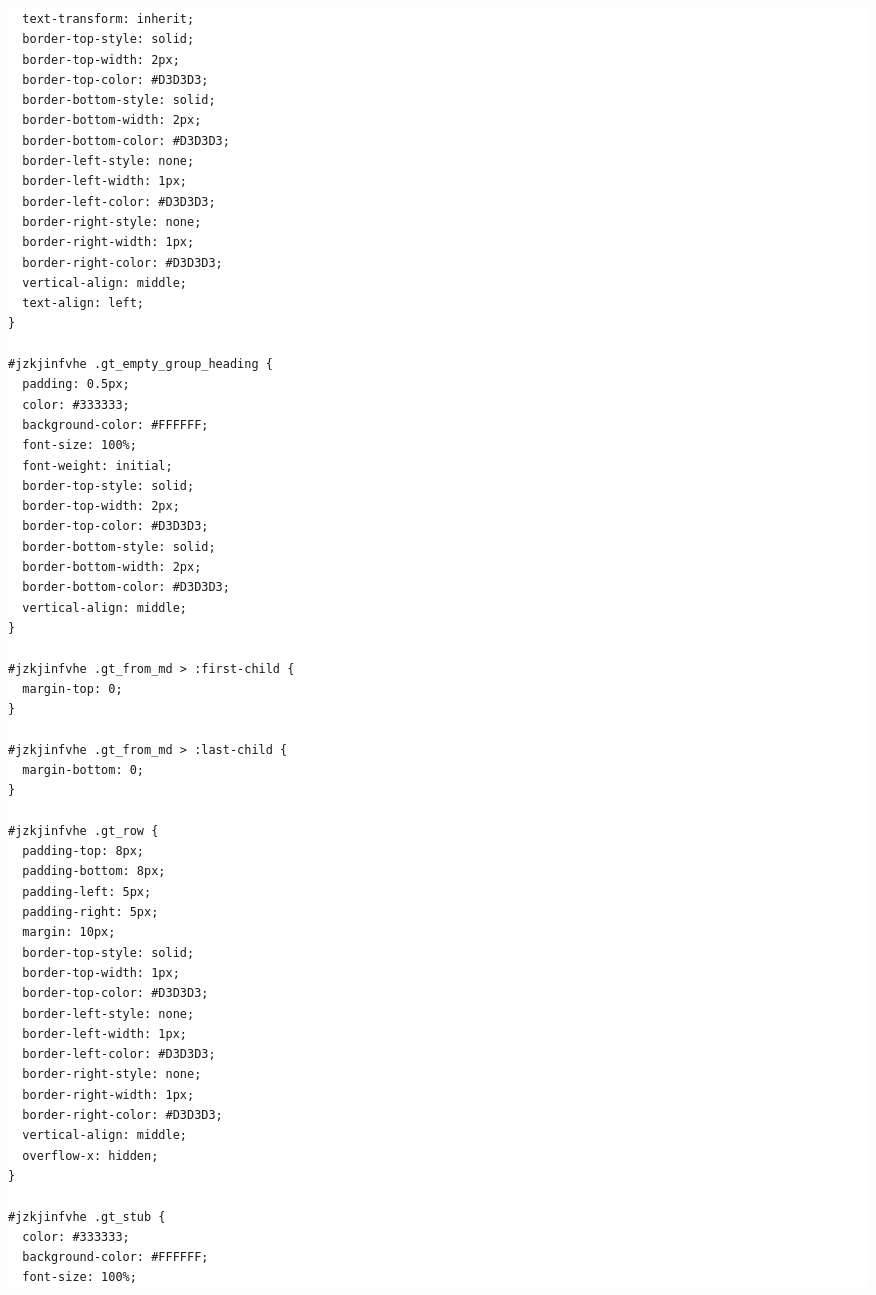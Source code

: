 ```{=html}
  text-transform: inherit;
  border-top-style: solid;
  border-top-width: 2px;
  border-top-color: #D3D3D3;
  border-bottom-style: solid;
  border-bottom-width: 2px;
  border-bottom-color: #D3D3D3;
  border-left-style: none;
  border-left-width: 1px;
  border-left-color: #D3D3D3;
  border-right-style: none;
  border-right-width: 1px;
  border-right-color: #D3D3D3;
  vertical-align: middle;
  text-align: left;
}

#jzkjinfvhe .gt_empty_group_heading {
  padding: 0.5px;
  color: #333333;
  background-color: #FFFFFF;
  font-size: 100%;
  font-weight: initial;
  border-top-style: solid;
  border-top-width: 2px;
  border-top-color: #D3D3D3;
  border-bottom-style: solid;
  border-bottom-width: 2px;
  border-bottom-color: #D3D3D3;
  vertical-align: middle;
}

#jzkjinfvhe .gt_from_md > :first-child {
  margin-top: 0;
}

#jzkjinfvhe .gt_from_md > :last-child {
  margin-bottom: 0;
}

#jzkjinfvhe .gt_row {
  padding-top: 8px;
  padding-bottom: 8px;
  padding-left: 5px;
  padding-right: 5px;
  margin: 10px;
  border-top-style: solid;
  border-top-width: 1px;
  border-top-color: #D3D3D3;
  border-left-style: none;
  border-left-width: 1px;
  border-left-color: #D3D3D3;
  border-right-style: none;
  border-right-width: 1px;
  border-right-color: #D3D3D3;
  vertical-align: middle;
  overflow-x: hidden;
}

#jzkjinfvhe .gt_stub {
  color: #333333;
  background-color: #FFFFFF;
  font-size: 100%;
```